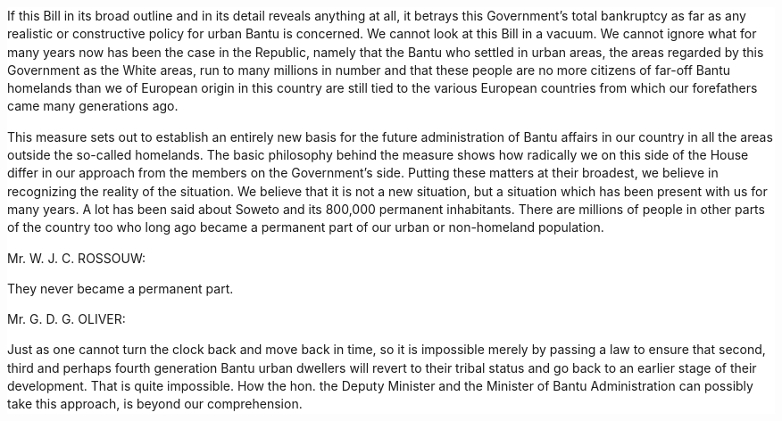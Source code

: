 <p>If this Bill in its broad outline and in its detail reveals anything at all, it betrays this Government&#x2019;s total bankruptcy as far as any realistic or constructive policy for urban Bantu is concerned. We cannot look at this Bill in a vacuum. We cannot ignore what for many years now has been the case in the Republic, namely that the Bantu who settled in urban areas, the areas regarded by this Government as the White areas, run to many millions in number and that these people are no more citizens of far-off Bantu homelands than we of European origin in this country are still tied to the various European countries from which our forefathers came many generations ago.</p>

<p>This measure sets out to establish an entirely new basis for the future administration of Bantu affairs in our country in all the areas outside the so-called homelands. The basic philosophy behind the measure shows how radically we on this side of the House differ in our approach from the members on the Government&#x2019;s side. Putting these matters at their broadest, we believe in recognizing the reality of the situation. We believe that it is not a new situation, but a situation which has been present with us for many years. A lot has been said about Soweto and its 800,000 permanent inhabitants. There are millions of people in other parts of the country too who long ago became a permanent part of our urban or non-homeland population.</p>

</speech>

<speech by="#rossouw">

<from>Mr. <person refersTo="hansard_za">W. J. C. ROSSOUW</person>:</from>

<p>They never became a permanent part.</p>

</speech>

<speech by="#oliver">

<from>Mr. <person refersTo="hansard_za">G. D. G. OLIVER</person>:</from>

<p>Just as one cannot turn the clock back and move back in time, so it is impossible merely by passing a law to ensure that second, third and perhaps fourth generation Bantu urban dwellers will revert to their tribal status and go back to an earlier stage of their development. That is quite impossible. How the hon. the Deputy Minister and the Minister of Bantu Administration can possibly take this approach, is beyond our comprehension.</p>

